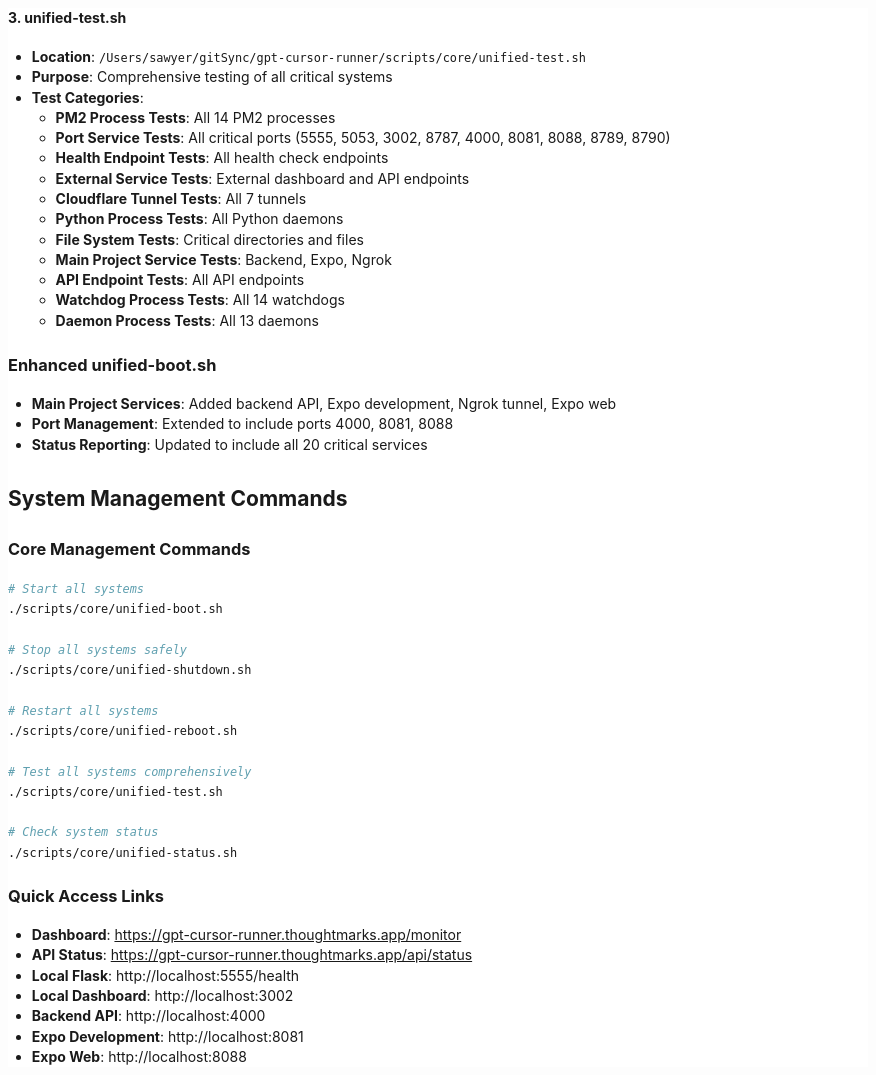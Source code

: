 #### **3. unified-test.sh**
- **Location**: `/Users/sawyer/gitSync/gpt-cursor-runner/scripts/core/unified-test.sh`
- **Purpose**: Comprehensive testing of all critical systems
- **Test Categories**:
  - **PM2 Process Tests**: All 14 PM2 processes
  - **Port Service Tests**: All critical ports (5555, 5053, 3002, 8787, 4000, 8081, 8088, 8789, 8790)
  - **Health Endpoint Tests**: All health check endpoints
  - **External Service Tests**: External dashboard and API endpoints
  - **Cloudflare Tunnel Tests**: All 7 tunnels
  - **Python Process Tests**: All Python daemons
  - **File System Tests**: Critical directories and files
  - **Main Project Service Tests**: Backend, Expo, Ngrok
  - **API Endpoint Tests**: All API endpoints
  - **Watchdog Process Tests**: All 14 watchdogs
  - **Daemon Process Tests**: All 13 daemons

### **Enhanced unified-boot.sh**
- **Main Project Services**: Added backend API, Expo development, Ngrok tunnel, Expo web
- **Port Management**: Extended to include ports 4000, 8081, 8088
- **Status Reporting**: Updated to include all 20 critical services

## System Management Commands

### **Core Management Commands**
```bash
# Start all systems
./scripts/core/unified-boot.sh

# Stop all systems safely
./scripts/core/unified-shutdown.sh

# Restart all systems
./scripts/core/unified-reboot.sh

# Test all systems comprehensively
./scripts/core/unified-test.sh

# Check system status
./scripts/core/unified-status.sh
```

### **Quick Access Links**
- **Dashboard**: https://gpt-cursor-runner.thoughtmarks.app/monitor
- **API Status**: https://gpt-cursor-runner.thoughtmarks.app/api/status
- **Local Flask**: http://localhost:5555/health
- **Local Dashboard**: http://localhost:3002
- **Backend API**: http://localhost:4000
- **Expo Development**: http://localhost:8081
- **Expo Web**: http://localhost:8088
